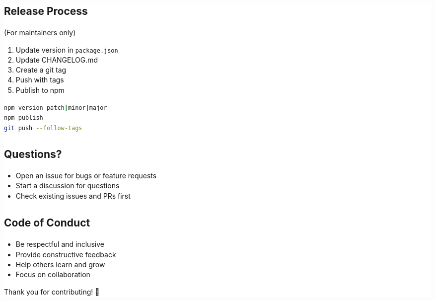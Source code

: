 ## Release Process

(For maintainers only)

1. Update version in `package.json`
2. Update CHANGELOG.md
3. Create a git tag
4. Push with tags
5. Publish to npm

```bash
npm version patch|minor|major
npm publish
git push --follow-tags
```

## Questions?

- Open an issue for bugs or feature requests
- Start a discussion for questions
- Check existing issues and PRs first

## Code of Conduct

- Be respectful and inclusive
- Provide constructive feedback
- Help others learn and grow
- Focus on collaboration

Thank you for contributing! 🎉
